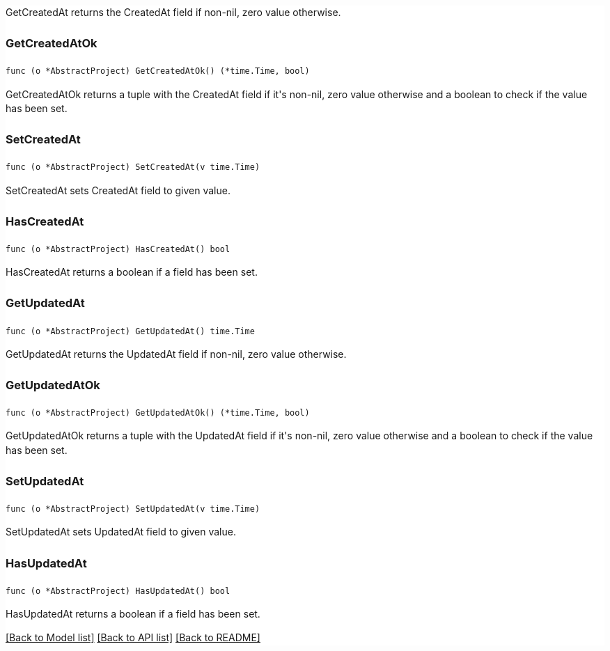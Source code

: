 GetCreatedAt returns the CreatedAt field if non-nil, zero value otherwise.

### GetCreatedAtOk

`func (o *AbstractProject) GetCreatedAtOk() (*time.Time, bool)`

GetCreatedAtOk returns a tuple with the CreatedAt field if it's non-nil, zero value otherwise
and a boolean to check if the value has been set.

### SetCreatedAt

`func (o *AbstractProject) SetCreatedAt(v time.Time)`

SetCreatedAt sets CreatedAt field to given value.

### HasCreatedAt

`func (o *AbstractProject) HasCreatedAt() bool`

HasCreatedAt returns a boolean if a field has been set.

### GetUpdatedAt

`func (o *AbstractProject) GetUpdatedAt() time.Time`

GetUpdatedAt returns the UpdatedAt field if non-nil, zero value otherwise.

### GetUpdatedAtOk

`func (o *AbstractProject) GetUpdatedAtOk() (*time.Time, bool)`

GetUpdatedAtOk returns a tuple with the UpdatedAt field if it's non-nil, zero value otherwise
and a boolean to check if the value has been set.

### SetUpdatedAt

`func (o *AbstractProject) SetUpdatedAt(v time.Time)`

SetUpdatedAt sets UpdatedAt field to given value.

### HasUpdatedAt

`func (o *AbstractProject) HasUpdatedAt() bool`

HasUpdatedAt returns a boolean if a field has been set.


[[Back to Model list]](../README.md#documentation-for-models) [[Back to API list]](../README.md#documentation-for-api-endpoints) [[Back to README]](../README.md)


